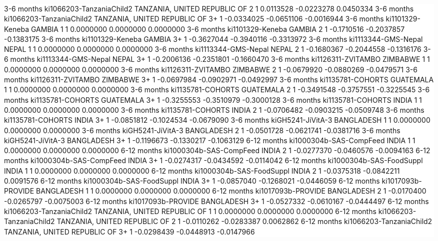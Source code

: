 3-6 months     ki1066203-TanzaniaChild2   TANZANIA, UNITED REPUBLIC OF   2                    1                  0.0113528   -0.0223278    0.0450334
3-6 months     ki1066203-TanzaniaChild2   TANZANIA, UNITED REPUBLIC OF   3+                   1                 -0.0334025   -0.0651106   -0.0016944
3-6 months     ki1101329-Keneba           GAMBIA                         1                    1                  0.0000000    0.0000000    0.0000000
3-6 months     ki1101329-Keneba           GAMBIA                         2                    1                 -0.1710516   -0.2037857   -0.1383175
3-6 months     ki1101329-Keneba           GAMBIA                         3+                   1                 -0.3627044   -0.3940116   -0.3313972
3-6 months     ki1113344-GMS-Nepal        NEPAL                          1                    1                  0.0000000    0.0000000    0.0000000
3-6 months     ki1113344-GMS-Nepal        NEPAL                          2                    1                 -0.1680367   -0.2044558   -0.1316176
3-6 months     ki1113344-GMS-Nepal        NEPAL                          3+                   1                 -0.2006136   -0.2351801   -0.1660470
3-6 months     ki1126311-ZVITAMBO         ZIMBABWE                       1                    1                  0.0000000    0.0000000    0.0000000
3-6 months     ki1126311-ZVITAMBO         ZIMBABWE                       2                    1                 -0.0679920   -0.0880269   -0.0479571
3-6 months     ki1126311-ZVITAMBO         ZIMBABWE                       3+                   1                 -0.0697984   -0.0902971   -0.0492997
3-6 months     ki1135781-COHORTS          GUATEMALA                      1                    1                  0.0000000    0.0000000    0.0000000
3-6 months     ki1135781-COHORTS          GUATEMALA                      2                    1                 -0.3491548   -0.3757551   -0.3225545
3-6 months     ki1135781-COHORTS          GUATEMALA                      3+                   1                 -0.3255553   -0.3510979   -0.3000128
3-6 months     ki1135781-COHORTS          INDIA                          1                    1                  0.0000000    0.0000000    0.0000000
3-6 months     ki1135781-COHORTS          INDIA                          2                    1                 -0.0706482   -0.0903215   -0.0509748
3-6 months     ki1135781-COHORTS          INDIA                          3+                   1                 -0.0851812   -0.1024534   -0.0679090
3-6 months     kiGH5241-JiVitA-3          BANGLADESH                     1                    1                  0.0000000    0.0000000    0.0000000
3-6 months     kiGH5241-JiVitA-3          BANGLADESH                     2                    1                 -0.0501728   -0.0621741   -0.0381716
3-6 months     kiGH5241-JiVitA-3          BANGLADESH                     3+                   1                 -0.1196673   -0.1330217   -0.1063129
6-12 months    ki1000304b-SAS-CompFeed    INDIA                          1                    1                  0.0000000    0.0000000    0.0000000
6-12 months    ki1000304b-SAS-CompFeed    INDIA                          2                    1                 -0.0277370   -0.0460576   -0.0094163
6-12 months    ki1000304b-SAS-CompFeed    INDIA                          3+                   1                 -0.0274317   -0.0434592   -0.0114042
6-12 months    ki1000304b-SAS-FoodSuppl   INDIA                          1                    1                  0.0000000    0.0000000    0.0000000
6-12 months    ki1000304b-SAS-FoodSuppl   INDIA                          2                    1                 -0.0375318   -0.0842211    0.0091576
6-12 months    ki1000304b-SAS-FoodSuppl   INDIA                          3+                   1                 -0.0857040   -0.1268021   -0.0446059
6-12 months    ki1017093b-PROVIDE         BANGLADESH                     1                    1                  0.0000000    0.0000000    0.0000000
6-12 months    ki1017093b-PROVIDE         BANGLADESH                     2                    1                 -0.0170400   -0.0265797   -0.0075003
6-12 months    ki1017093b-PROVIDE         BANGLADESH                     3+                   1                 -0.0527332   -0.0610167   -0.0444497
6-12 months    ki1066203-TanzaniaChild2   TANZANIA, UNITED REPUBLIC OF   1                    1                  0.0000000    0.0000000    0.0000000
6-12 months    ki1066203-TanzaniaChild2   TANZANIA, UNITED REPUBLIC OF   2                    1                 -0.0110262   -0.0283387    0.0062862
6-12 months    ki1066203-TanzaniaChild2   TANZANIA, UNITED REPUBLIC OF   3+                   1                 -0.0298439   -0.0448913   -0.0147966